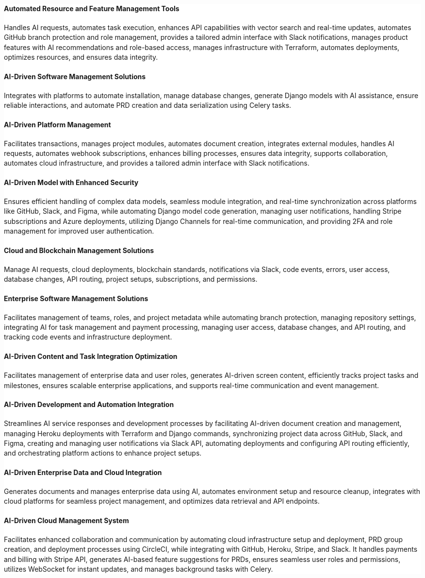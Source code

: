 #### Automated Resource and Feature Management Tools
Handles AI requests, automates task execution, enhances API capabilities with vector search and real-time updates, automates GitHub branch protection and role management, provides a tailored admin interface with Slack notifications, manages product features with AI recommendations and role-based access, manages infrastructure with Terraform, automates deployments, optimizes resources, and ensures data integrity.

#### AI-Driven Software Management Solutions
Integrates with platforms to automate installation, manage database changes, generate Django models with AI assistance, ensure reliable interactions, and automate PRD creation and data serialization using Celery tasks.

#### AI-Driven Platform Management
Facilitates transactions, manages project modules, automates document creation, integrates external modules, handles AI requests, automates webhook subscriptions, enhances billing processes, ensures data integrity, supports collaboration, automates cloud infrastructure, and provides a tailored admin interface with Slack notifications.

#### AI-Driven Model with Enhanced Security
Ensures efficient handling of complex data models, seamless module integration, and real-time synchronization across platforms like GitHub, Slack, and Figma, while automating Django model code generation, managing user notifications, handling Stripe subscriptions and Azure deployments, utilizing Django Channels for real-time communication, and providing 2FA and role management for improved user authentication.

#### Cloud and Blockchain Management Solutions
Manage AI requests, cloud deployments, blockchain standards, notifications via Slack, code events, errors, user access, database changes, API routing, project setups, subscriptions, and permissions.

#### Enterprise Software Management Solutions
Facilitates management of teams, roles, and project metadata while automating branch protection, managing repository settings, integrating AI for task management and payment processing, managing user access, database changes, and API routing, and tracking code events and infrastructure deployment.

#### AI-Driven Content and Task Integration Optimization
Facilitates management of enterprise data and user roles, generates AI-driven screen content, efficiently tracks project tasks and milestones, ensures scalable enterprise applications, and supports real-time communication and event management.

#### AI-Driven Development and Automation Integration
Streamlines AI service responses and development processes by facilitating AI-driven document creation and management, managing Heroku deployments with Terraform and Django commands, synchronizing project data across GitHub, Slack, and Figma, creating and managing user notifications via Slack API, automating deployments and configuring API routing efficiently, and orchestrating platform actions to enhance project setups.

#### AI-Driven Enterprise Data and Cloud Integration
Generates documents and manages enterprise data using AI, automates environment setup and resource cleanup, integrates with cloud platforms for seamless project management, and optimizes data retrieval and API endpoints.

#### AI-Driven Cloud Management System
Facilitates enhanced collaboration and communication by automating cloud infrastructure setup and deployment, PRD group creation, and deployment processes using CircleCI, while integrating with GitHub, Heroku, Stripe, and Slack. It handles payments and billing with Stripe API, generates AI-based feature suggestions for PRDs, ensures seamless user roles and permissions, utilizes WebSocket for instant updates, and manages background tasks with Celery.
